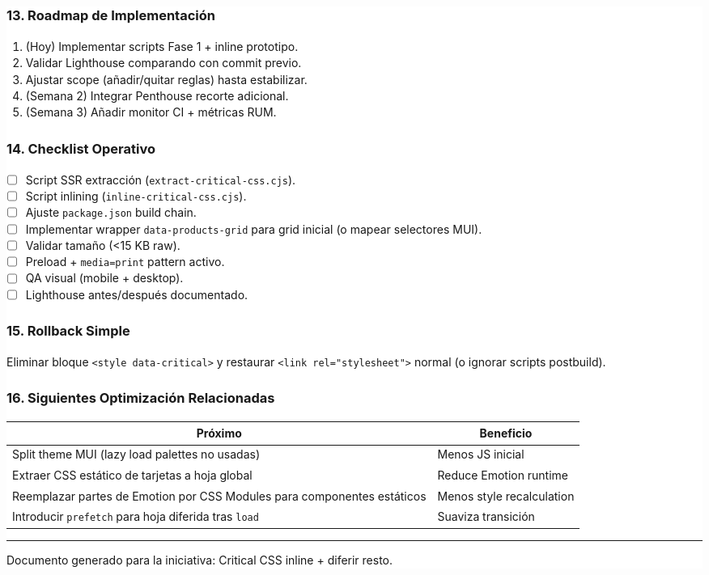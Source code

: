 ### 13. Roadmap de Implementación
1. (Hoy) Implementar scripts Fase 1 + inline prototipo. 
2. Validar Lighthouse comparando con commit previo. 
3. Ajustar scope (añadir/quitar reglas) hasta estabilizar. 
4. (Semana 2) Integrar Penthouse recorte adicional. 
5. (Semana 3) Añadir monitor CI + métricas RUM.

### 14. Checklist Operativo
- [ ] Script SSR extracción (`extract-critical-css.cjs`).
- [ ] Script inlining (`inline-critical-css.cjs`).
- [ ] Ajuste `package.json` build chain.
- [ ] Implementar wrapper `data-products-grid` para grid inicial (o mapear selectores MUI). 
- [ ] Validar tamaño (<15 KB raw). 
- [ ] Preload + `media=print` pattern activo. 
- [ ] QA visual (mobile + desktop). 
- [ ] Lighthouse antes/después documentado. 

### 15. Rollback Simple
Eliminar bloque `<style data-critical>` y restaurar `<link rel="stylesheet">` normal (o ignorar scripts postbuild).

### 16. Siguientes Optimización Relacionadas
| Próximo | Beneficio |
|---------|-----------|
| Split theme MUI (lazy load palettes no usadas) | Menos JS inicial |
| Extraer CSS estático de tarjetas a hoja global | Reduce Emotion runtime |
| Reemplazar partes de Emotion por CSS Modules para componentes estáticos | Menos style recalculation |
| Introducir `prefetch` para hoja diferida tras `load` | Suaviza transición |

---
Documento generado para la iniciativa: Critical CSS inline + diferir resto.
